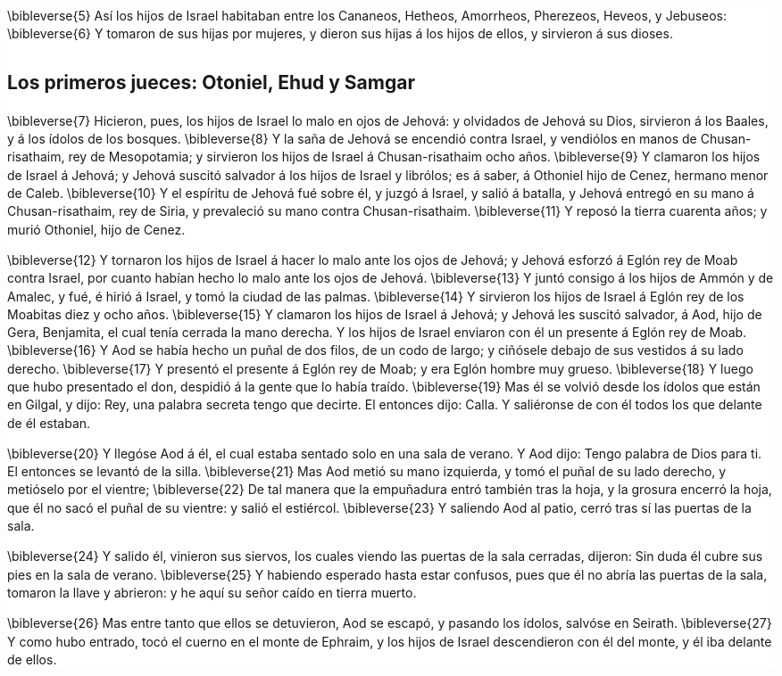 \bibleverse{5} Así los hijos de Israel habitaban entre los Cananeos, Hetheos, Amorrheos, Pherezeos, Heveos, y Jebuseos: 
\bibleverse{6} Y tomaron de sus hijas por mujeres, y dieron sus hijas á los hijos de ellos, y sirvieron á sus dioses.

## Los primeros jueces: Otoniel, Ehud y Samgar
 
\bibleverse{7} Hicieron, pues, los hijos de Israel lo malo en ojos de Jehová: y olvidados de Jehová su Dios, sirvieron á los Baales, y á los ídolos de los bosques. 
\bibleverse{8} Y la saña de Jehová se encendió contra Israel, y vendiólos en manos de Chusan-risathaim, rey de Mesopotamia; y sirvieron los hijos de Israel á Chusan-risathaim ocho años. 
\bibleverse{9} Y clamaron los hijos de Israel á Jehová; y Jehová suscitó salvador á los hijos de Israel y librólos; es á saber, á Othoniel hijo de Cenez, hermano menor de Caleb. 
\bibleverse{10} Y el espíritu de Jehová fué sobre él, y juzgó á Israel, y salió á batalla, y Jehová entregó en su mano á Chusan-risathaim, rey de Siria, y prevaleció su mano contra Chusan-risathaim. 
\bibleverse{11} Y reposó la tierra cuarenta años; y murió Othoniel, hijo de Cenez.

 
\bibleverse{12} Y tornaron los hijos de Israel á hacer lo malo ante los ojos de Jehová; y Jehová esforzó á Eglón rey de Moab contra Israel, por cuanto habían hecho lo malo ante los ojos de Jehová. 
\bibleverse{13} Y juntó consigo á los hijos de Ammón y de Amalec, y fué, é hirió á Israel, y tomó la ciudad de las palmas. 
\bibleverse{14} Y sirvieron los hijos de Israel á Eglón rey de los Moabitas diez y ocho años. 
\bibleverse{15} Y clamaron los hijos de Israel á Jehová; y Jehová les suscitó salvador, á Aod, hijo de Gera, Benjamita, el cual tenía cerrada la mano derecha. Y los hijos de Israel enviaron con él un presente á Eglón rey de Moab. 
\bibleverse{16} Y Aod se había hecho un puñal de dos filos, de un codo de largo; y ciñósele debajo de sus vestidos á su lado derecho. 
\bibleverse{17} Y presentó el presente á Eglón rey de Moab; y era Eglón hombre muy grueso. 
\bibleverse{18} Y luego que hubo presentado el don, despidió á la gente que lo había traído. 
\bibleverse{19} Mas él se volvió desde los ídolos que están en Gilgal, y dijo: Rey, una palabra secreta tengo que decirte. El entonces dijo: Calla. Y saliéronse de con él todos los que delante de él estaban.

 
\bibleverse{20} Y llegóse Aod á él, el cual estaba sentado solo en una sala de verano. Y Aod dijo: Tengo palabra de Dios para ti. El entonces se levantó de la silla. 
\bibleverse{21} Mas Aod metió su mano izquierda, y tomó el puñal de su lado derecho, y metióselo por el vientre; 
\bibleverse{22} De tal manera que la empuñadura entró también tras la hoja, y la grosura encerró la hoja, que él no sacó el puñal de su vientre: y salió el estiércol. 
\bibleverse{23} Y saliendo Aod al patio, cerró tras sí las puertas de la sala.

 
\bibleverse{24} Y salido él, vinieron sus siervos, los cuales viendo las puertas de la sala cerradas, dijeron: Sin duda él cubre sus pies en la sala de verano. 
\bibleverse{25} Y habiendo esperado hasta estar confusos, pues que él no abría las puertas de la sala, tomaron la llave y abrieron: y he aquí su señor caído en tierra muerto.

 
\bibleverse{26} Mas entre tanto que ellos se detuvieron, Aod se escapó, y pasando los ídolos, salvóse en Seirath. 
\bibleverse{27} Y como hubo entrado, tocó el cuerno en el monte de Ephraim, y los hijos de Israel descendieron con él del monte, y él iba delante de ellos.
